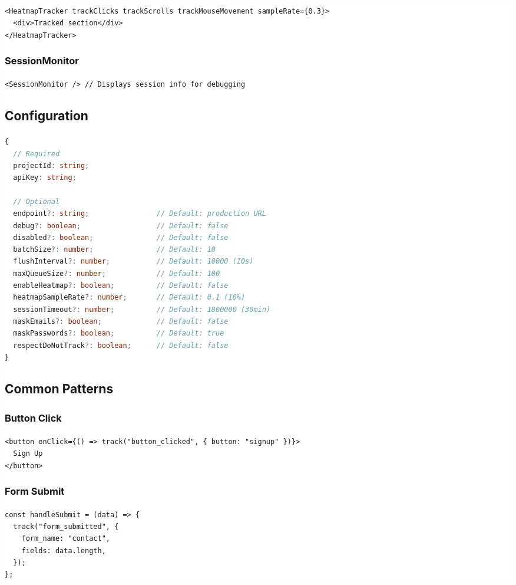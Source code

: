 ```tsx
<HeatmapTracker trackClicks trackScrolls trackMouseMovement sampleRate={0.3}>
  <div>Tracked section</div>
</HeatmapTracker>
```

### SessionMonitor

```tsx
<SessionMonitor /> // Displays session info for debugging
```

## Configuration

```typescript
{
  // Required
  projectId: string;
  apiKey: string;

  // Optional
  endpoint?: string;                // Default: production URL
  debug?: boolean;                  // Default: false
  disabled?: boolean;               // Default: false
  batchSize?: number;               // Default: 10
  flushInterval?: number;           // Default: 10000 (10s)
  maxQueueSize?: number;            // Default: 100
  enableHeatmap?: boolean;          // Default: false
  heatmapSampleRate?: number;       // Default: 0.1 (10%)
  sessionTimeout?: number;          // Default: 1800000 (30min)
  maskEmails?: boolean;             // Default: false
  maskPasswords?: boolean;          // Default: true
  respectDoNotTrack?: boolean;      // Default: false
}
```

## Common Patterns

### Button Click

```tsx
<button onClick={() => track("button_clicked", { button: "signup" })}>
  Sign Up
</button>
```

### Form Submit

```tsx
const handleSubmit = (data) => {
  track("form_submitted", {
    form_name: "contact",
    fields: data.length,
  });
};
```
